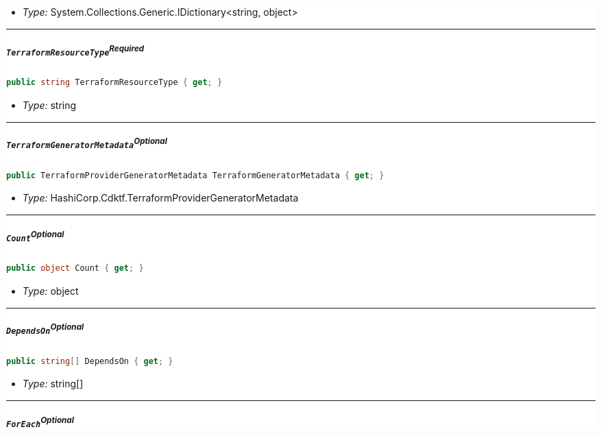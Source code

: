- *Type:* System.Collections.Generic.IDictionary<string, object>

---

##### `TerraformResourceType`<sup>Required</sup> <a name="TerraformResourceType" id="rhizo-co-terraform-provider-oci.dataOciOsManagementHubSoftwareSources.DataOciOsManagementHubSoftwareSources.property.terraformResourceType"></a>

```csharp
public string TerraformResourceType { get; }
```

- *Type:* string

---

##### `TerraformGeneratorMetadata`<sup>Optional</sup> <a name="TerraformGeneratorMetadata" id="rhizo-co-terraform-provider-oci.dataOciOsManagementHubSoftwareSources.DataOciOsManagementHubSoftwareSources.property.terraformGeneratorMetadata"></a>

```csharp
public TerraformProviderGeneratorMetadata TerraformGeneratorMetadata { get; }
```

- *Type:* HashiCorp.Cdktf.TerraformProviderGeneratorMetadata

---

##### `Count`<sup>Optional</sup> <a name="Count" id="rhizo-co-terraform-provider-oci.dataOciOsManagementHubSoftwareSources.DataOciOsManagementHubSoftwareSources.property.count"></a>

```csharp
public object Count { get; }
```

- *Type:* object

---

##### `DependsOn`<sup>Optional</sup> <a name="DependsOn" id="rhizo-co-terraform-provider-oci.dataOciOsManagementHubSoftwareSources.DataOciOsManagementHubSoftwareSources.property.dependsOn"></a>

```csharp
public string[] DependsOn { get; }
```

- *Type:* string[]

---

##### `ForEach`<sup>Optional</sup> <a name="ForEach" id="rhizo-co-terraform-provider-oci.dataOciOsManagementHubSoftwareSources.DataOciOsManagementHubSoftwareSources.property.forEach"></a>
